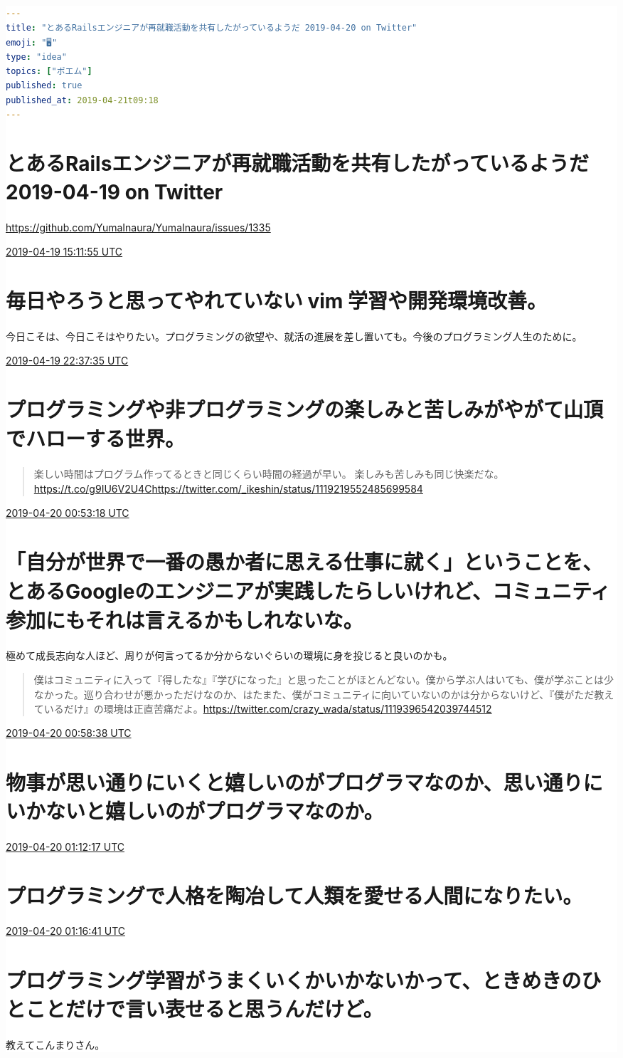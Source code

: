 ```yaml
---
title: "とあるRailsエンジニアが再就職活動を共有したがっているようだ 2019-04-20 on Twitter"
emoji: "🖥"
type: "idea"
topics: ["ポエム"]
published: true
published_at: 2019-04-21t09:18
---
```


# とあるRailsエンジニアが再就職活動を共有したがっているようだ 2019-04-19 on Twitter
<https://github.com/YumaInaura/YumaInaura/issues/1335>

<a href="https://twitter.com/YumaInaura/status/1119257324399616001">2019-04-19 15:11:55 UTC</a>
# 毎日やろうと思ってやれていない vim 学習や開発環境改善。
今日こそは、今日こそはやりたい。プログラミングの欲望や、就活の進展を差し置いても。今後のプログラミング人生のために。


<a href="https://twitter.com/YumaInaura/status/1119369481371955200">2019-04-19 22:37:35 UTC</a>
# プログラミングや非プログラミングの楽しみと苦しみがやがて山頂でハローする世界。


>楽しい時間はプログラム作ってるときと同じくらい時間の経過が早い。
>楽しみも苦しみも同じ快楽だな。 https://t.co/g9IU6V2U4C<https://twitter.com/_ikeshin/status/1119219552485699584>

<a href="https://twitter.com/YumaInaura/status/1119403631919288320">2019-04-20 00:53:18 UTC</a>
# 「自分が世界で一番の愚か者に思える仕事に就く」ということを、とあるGoogleのエンジニアが実践したらしいけれど、コミュニティ参加にもそれは言えるかもしれないな。
極めて成長志向な人ほど、周りが何言ってるか分からないぐらいの環境に身を投じると良いのかも。

>僕はコミュニティに入って『得したな』『学びになった』と思ったことがほとんどない。僕から学ぶ人はいても、僕が学ぶことは少なかった。巡り合わせが悪かっただけなのか、はたまた、僕がコミュニティに向いていないのかは分からないけど、『僕がただ教えているだけ』の環境は正直苦痛だよ。<https://twitter.com/crazy_wada/status/1119396542039744512>

<a href="https://twitter.com/YumaInaura/status/1119404974629195776">2019-04-20 00:58:38 UTC</a>
# 物事が思い通りにいくと嬉しいのがプログラマなのか、思い通りにいかないと嬉しいのがプログラマなのか。



<a href="https://twitter.com/YumaInaura/status/1119408411714568192">2019-04-20 01:12:17 UTC</a>
# プログラミングで人格を陶冶して人類を愛せる人間になりたい。



<a href="https://twitter.com/YumaInaura/status/1119409519019212800">2019-04-20 01:16:41 UTC</a>
# プログラミング学習がうまくいくかいかないかって、ときめきのひとことだけで言い表せると思うんだけど。
教えてこんまりさん。
